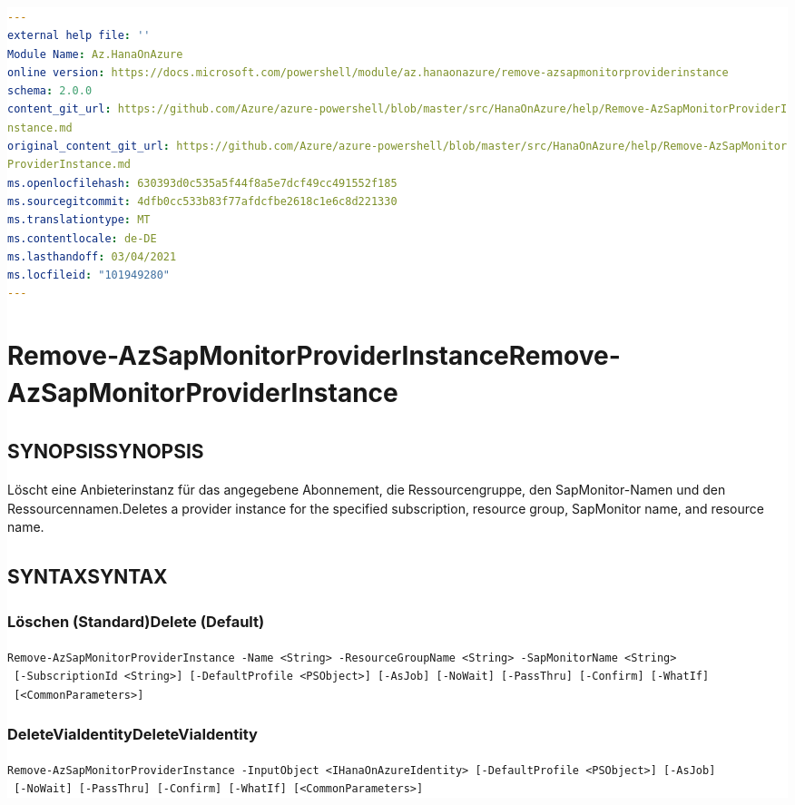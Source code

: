 ```yaml
---
external help file: ''
Module Name: Az.HanaOnAzure
online version: https://docs.microsoft.com/powershell/module/az.hanaonazure/remove-azsapmonitorproviderinstance
schema: 2.0.0
content_git_url: https://github.com/Azure/azure-powershell/blob/master/src/HanaOnAzure/help/Remove-AzSapMonitorProviderInstance.md
original_content_git_url: https://github.com/Azure/azure-powershell/blob/master/src/HanaOnAzure/help/Remove-AzSapMonitorProviderInstance.md
ms.openlocfilehash: 630393d0c535a5f44f8a5e7dcf49cc491552f185
ms.sourcegitcommit: 4dfb0cc533b83f77afdcfbe2618c1e6c8d221330
ms.translationtype: MT
ms.contentlocale: de-DE
ms.lasthandoff: 03/04/2021
ms.locfileid: "101949280"
---
```

# <span data-ttu-id="434ff-101">Remove-AzSapMonitorProviderInstance</span><span class="sxs-lookup"><span data-stu-id="434ff-101">Remove-AzSapMonitorProviderInstance</span></span>

## <span data-ttu-id="434ff-102">SYNOPSIS</span><span class="sxs-lookup"><span data-stu-id="434ff-102">SYNOPSIS</span></span>
<span data-ttu-id="434ff-103">Löscht eine Anbieterinstanz für das angegebene Abonnement, die Ressourcengruppe, den SapMonitor-Namen und den Ressourcennamen.</span><span class="sxs-lookup"><span data-stu-id="434ff-103">Deletes a provider instance for the specified subscription, resource group, SapMonitor name, and resource name.</span></span>

## <span data-ttu-id="434ff-104">SYNTAX</span><span class="sxs-lookup"><span data-stu-id="434ff-104">SYNTAX</span></span>

### <span data-ttu-id="434ff-105">Löschen (Standard)</span><span class="sxs-lookup"><span data-stu-id="434ff-105">Delete (Default)</span></span>
```
Remove-AzSapMonitorProviderInstance -Name <String> -ResourceGroupName <String> -SapMonitorName <String>
 [-SubscriptionId <String>] [-DefaultProfile <PSObject>] [-AsJob] [-NoWait] [-PassThru] [-Confirm] [-WhatIf]
 [<CommonParameters>]
```

### <span data-ttu-id="434ff-106">DeleteViaIdentity</span><span class="sxs-lookup"><span data-stu-id="434ff-106">DeleteViaIdentity</span></span>
```
Remove-AzSapMonitorProviderInstance -InputObject <IHanaOnAzureIdentity> [-DefaultProfile <PSObject>] [-AsJob]
 [-NoWait] [-PassThru] [-Confirm] [-WhatIf] [<CommonParameters>]
```
